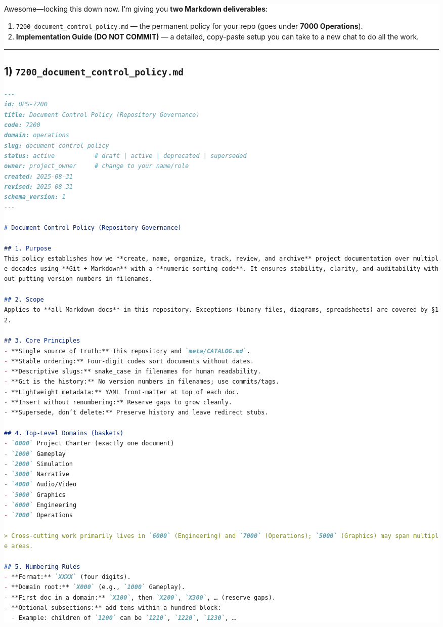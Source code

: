 Awesome—locking this down now. I’m giving you **two Markdown deliverables**:

1. `7200_document_control_policy.md` — the permanent policy for your repo (goes under **7000 Operations**).
2. **Implementation Guide (DO NOT COMMIT)** — a detailed, copy-paste setup you can take to a new chat to do all the work.

---

## 1) `7200_document_control_policy.md`

```md
---
id: OPS-7200
title: Document Control Policy (Repository Governance)
code: 7200
domain: operations
slug: document_control_policy
status: active           # draft | active | deprecated | superseded
owner: project_owner     # change to your name/role
created: 2025-08-31
revised: 2025-08-31
schema_version: 1
---

# Document Control Policy (Repository Governance)

## 1. Purpose
This policy establishes how we **create, name, organize, track, review, and archive** project documentation over multiple decades using **Git + Markdown** with a **numeric sorting code**. It ensures stability, clarity, and auditability without putting version numbers in filenames.

## 2. Scope
Applies to **all Markdown docs** in this repository. Exceptions (binary files, diagrams, spreadsheets) are covered by §12.

## 3. Core Principles
- **Single source of truth:** This repository and `meta/CATALOG.md`.
- **Stable ordering:** Four-digit codes sort documents without dates.
- **Descriptive slugs:** snake_case in filenames for human readability.
- **Git is the history:** No version numbers in filenames; use commits/tags.
- **Lightweight metadata:** YAML front-matter at top of each doc.
- **Insert without renumbering:** Reserve gaps to grow cleanly.
- **Supersede, don’t delete:** Preserve history and leave redirect stubs.

## 4. Top-Level Domains (baskets)
- `0000` Project Charter (exactly one document)
- `1000` Gameplay
- `2000` Simulation
- `3000` Narrative
- `4000` Audio/Video
- `5000` Graphics
- `6000` Engineering
- `7000` Operations

> Cross-cutting work primarily lives in `6000` (Engineering) and `7000` (Operations); `5000` (Graphics) may span multiple areas.

## 5. Numbering Rules
- **Format:** `XXXX` (four digits).
- **Domain root:** `X000` (e.g., `1000` Gameplay).
- **First doc in a domain:** `X100`, then `X200`, `X300`, … (reserve gaps).
- **Optional subsections:** add tens within a hundred block:
  - Example: children of `1200` can be `1210`, `1220`, `1230`, …
```
